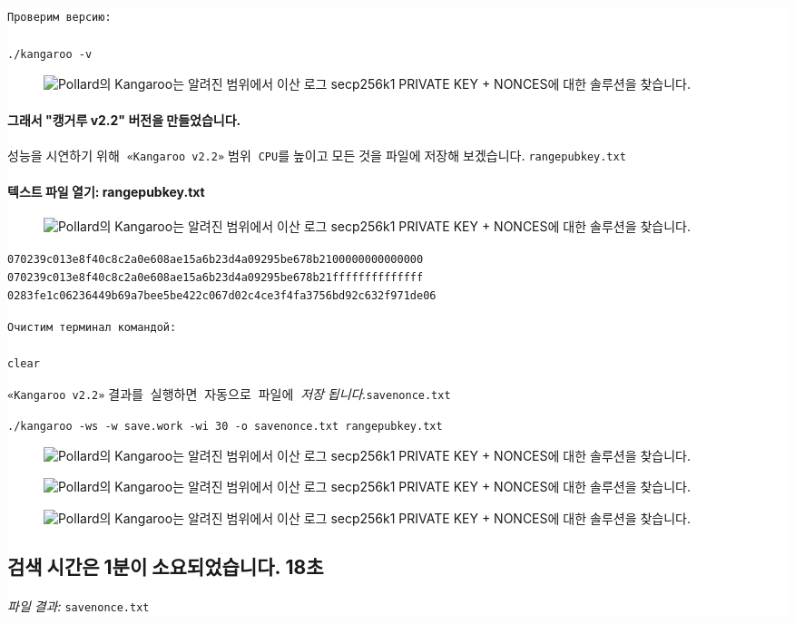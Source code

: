 
<pre class="wp-block-code"><code>Проверим версию:

./kangaroo -v</code></pre>



<figure class="wp-block-image"><img src="https://habrastorage.org/r/w1560/getpro/habr/upload_files/76d/f52/532/76df5253202c44d068af867a812d11db.png" alt="Pollard의 Kangaroo는 알려진 범위에서 이산 로그 secp256k1 PRIVATE KEY + NONCES에 대한 솔루션을 찾습니다."/></figure>



<h4>그래서 "캥거루 v2.2" 버전을 만들었습니다.</h4>



<p>성능을 시연하기 위해&nbsp;&nbsp;<code>«Kangaroo v2.2»</code>&nbsp;범위&nbsp;&nbsp;<code>CPU</code>를 높이고 모든 것을 파일에 저장해 보겠습니다.&nbsp;<code>rangepubkey.txt</code></p>



<h4>텍스트 파일 열기: rangepubkey.txt</h4>



<figure class="wp-block-image"><img src="https://habrastorage.org/r/w1560/getpro/habr/upload_files/8ac/477/f4c/8ac477f4c2423dc5ff4cce2407481540.png" alt="Pollard의 Kangaroo는 알려진 범위에서 이산 로그 secp256k1 PRIVATE KEY + NONCES에 대한 솔루션을 찾습니다."/></figure>



<pre class="wp-block-code"><code>070239c013e8f40c8c2a0e608ae15a6b23d4a09295be678b2100000000000000
070239c013e8f40c8c2a0e608ae15a6b23d4a09295be678b21ffffffffffffff
0283fe1c06236449b69a7bee5be422c067d02c4ce3f4fa3756bd92c632f971de06</code></pre>



<pre class="wp-block-code"><code>Очистим терминал командой:

clear</code></pre>



<p><code>«Kangaroo v2.2»</code>&nbsp;결과를&nbsp;&nbsp;실행하면&nbsp; 자동으로&nbsp;&nbsp;파일에&nbsp;&nbsp;<em>저장 됩니다.</em><code>savenonce.txt</code></p>



<pre class="wp-block-code"><code>./kangaroo -ws -w save.work -wi 30 -o savenonce.txt rangepubkey.txt</code></pre>



<figure class="wp-block-image"><img src="https://habrastorage.org/r/w1560/getpro/habr/upload_files/ae8/77a/6f4/ae877a6f49f7781d70cf6a986deea751.png" alt="Pollard의 Kangaroo는 알려진 범위에서 이산 로그 secp256k1 PRIVATE KEY + NONCES에 대한 솔루션을 찾습니다."/></figure>



<figure class="wp-block-image"><img src="https://habrastorage.org/r/w1560/getpro/habr/upload_files/5eb/0b2/2e3/5eb0b22e395bd62b5a577a37ba2bebef.png" alt="Pollard의 Kangaroo는 알려진 범위에서 이산 로그 secp256k1 PRIVATE KEY + NONCES에 대한 솔루션을 찾습니다."/></figure>



<figure class="wp-block-image"><img src="https://habrastorage.org/r/w1560/getpro/habr/upload_files/e2d/6a1/e3a/e2d6a1e3ab4cd4bb5be0c58eed1ca6f7.png" alt="Pollard의 Kangaroo는 알려진 범위에서 이산 로그 secp256k1 PRIVATE KEY + NONCES에 대한 솔루션을 찾습니다."/></figure>



<h2>검색 시간은 1분이 소요되었습니다.&nbsp;18초</h2>



<p><em>파일 결과:</em>&nbsp;<code>savenonce.txt</code></p>

